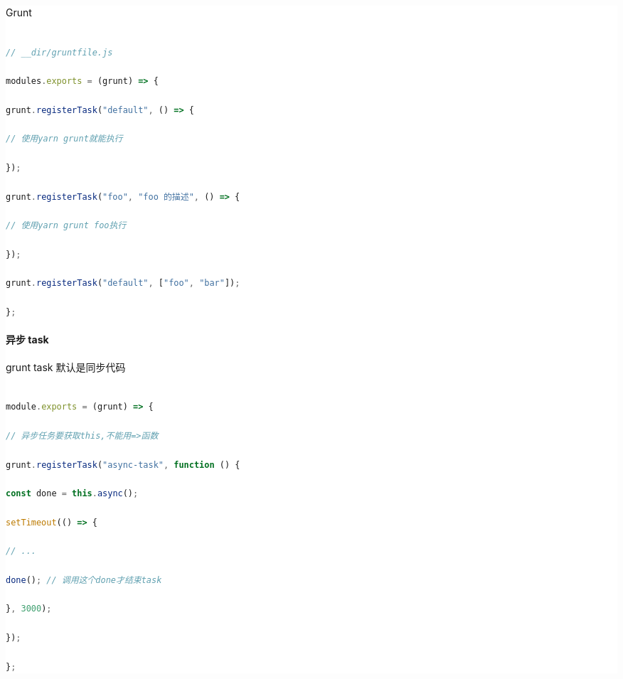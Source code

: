 Grunt
```javascript

// __dir/gruntfile.js

modules.exports = (grunt) => {

grunt.registerTask("default", () => {

// 使用yarn grunt就能执行

});

grunt.registerTask("foo", "foo 的描述", () => {

// 使用yarn grunt foo执行

});

grunt.registerTask("default", ["foo", "bar"]);

};

```

  

#### 异步 task

  

grunt task 默认是同步代码

```javascript

module.exports = (grunt) => {

// 异步任务要获取this,不能用=>函数

grunt.registerTask("async-task", function () {

const done = this.async();

setTimeout(() => {

// ...

done(); // 调用这个done才结束task

}, 3000);

});

};

```
